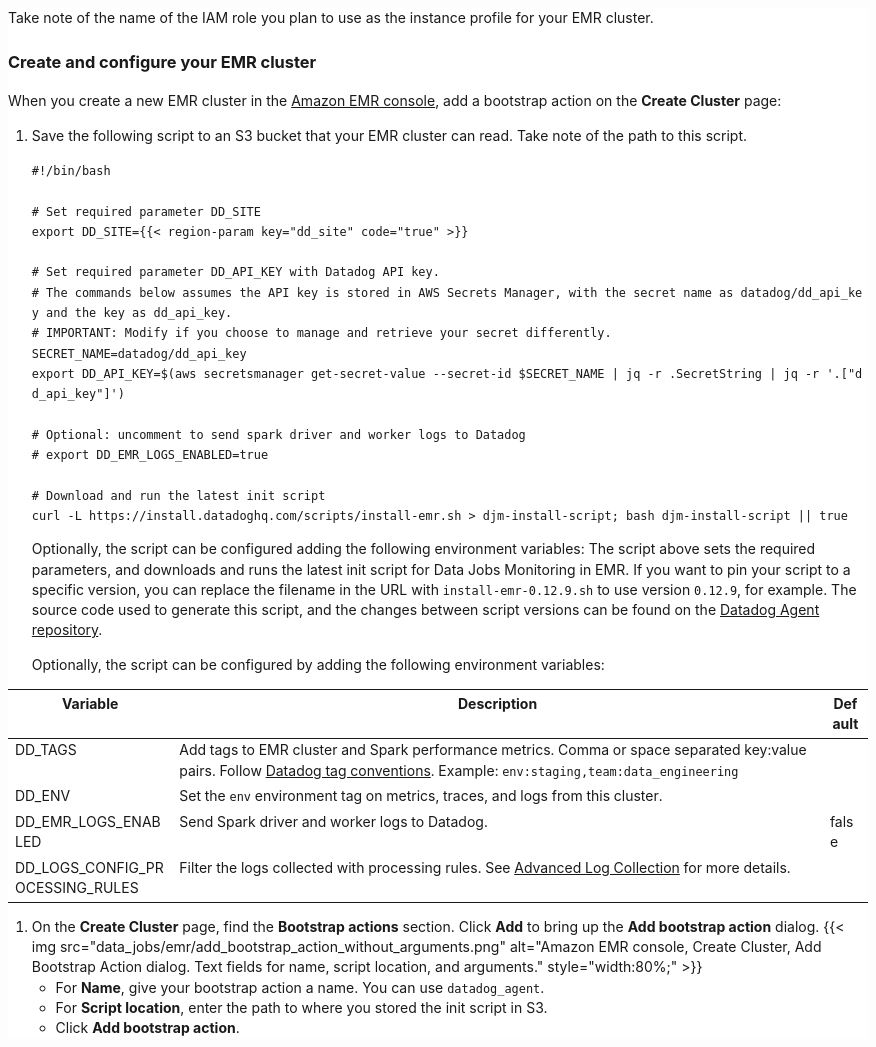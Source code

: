 Take note of the name of the IAM role you plan to use as the instance profile for your EMR cluster.

### Create and configure your EMR cluster

When you create a new EMR cluster in the [Amazon EMR console][4], add a bootstrap action on the **Create Cluster** page:

1. Save the following script to an S3 bucket that your EMR cluster can read. Take note of the path to this script.

   ```shell
   #!/bin/bash

   # Set required parameter DD_SITE
   export DD_SITE={{< region-param key="dd_site" code="true" >}}

   # Set required parameter DD_API_KEY with Datadog API key.
   # The commands below assumes the API key is stored in AWS Secrets Manager, with the secret name as datadog/dd_api_key and the key as dd_api_key.
   # IMPORTANT: Modify if you choose to manage and retrieve your secret differently.
   SECRET_NAME=datadog/dd_api_key
   export DD_API_KEY=$(aws secretsmanager get-secret-value --secret-id $SECRET_NAME | jq -r .SecretString | jq -r '.["dd_api_key"]')

   # Optional: uncomment to send spark driver and worker logs to Datadog
   # export DD_EMR_LOGS_ENABLED=true

   # Download and run the latest init script
   curl -L https://install.datadoghq.com/scripts/install-emr.sh > djm-install-script; bash djm-install-script || true

   ```

   Optionally, the script can be configured adding the following environment variables:
   The script above sets the required parameters, and downloads and runs the latest init script for Data Jobs Monitoring in EMR. If you want to pin your script to a specific version, you can replace the filename in the URL with `install-emr-0.12.9.sh` to use version `0.12.9`, for example. The source code used to generate this script, and the changes between script versions can be found on the [Datadog Agent repository][12].

   Optionally, the script can be configured by adding the following environment variables:

| Variable                 | Description                                                                                                                                                      | Default |
|--------------------------|------------------------------------------------------------------------------------------------------------------------------------------------------------------|---------|
| DD_TAGS                  | Add tags to EMR cluster and Spark performance metrics. Comma or space separated key:value pairs. Follow [Datadog tag conventions][15]. Example: `env:staging,team:data_engineering` |         |
| DD_ENV                   | Set the `env` environment tag on metrics, traces, and logs from this cluster.   |         |
| DD_EMR_LOGS_ENABLED      | Send Spark driver and worker logs to Datadog.                                                                                                                  | false   |
| DD_LOGS_CONFIG_PROCESSING_RULES | Filter the logs collected with processing rules. See [Advanced Log Collection][16] for more details. |         |

[15]: /getting_started/tagging/
[16]: /agent/logs/advanced_log_collection/?tab=environmentvariable#global-processing-rules

1. On the **Create Cluster** page, find the **Bootstrap actions** section. Click **Add** to bring up the **Add bootstrap action** dialog.
   {{< img src="data_jobs/emr/add_bootstrap_action_without_arguments.png" alt="Amazon EMR console, Create Cluster, Add Bootstrap Action dialog. Text fields for name, script location, and arguments." style="width:80%;" >}}
   - For **Name**, give your bootstrap action a name. You can use `datadog_agent`.
   - For **Script location**, enter the path to where you stored the init script in S3.
   - Click **Add bootstrap action**.


[1]: https://app.datadoghq.com/organization-settings/api-keys
[2]: https://console.aws.amazon.com/secretsmanager/
[3]: https://docs.aws.amazon.com/secretsmanager/latest/userguide/rotating-secrets.html
[4]: https://console.aws.amazon.com/emr
[5]: https://console.aws.amazon.com/iam/
[7]: /getting_started/site/
[8]: https://app.datadoghq.com/data-jobs/
[9]: /data_jobs
[10]: https://docs.aws.amazon.com/emr/latest/ReleaseGuide/emr-601-release.html
[11]: https://docs.aws.amazon.com/emr/latest/ManagementGuide/emr-iam-role-for-ec2.html
[12]: https://github.com/DataDog/datadog-agent/blob/main/pkg/fleet/installer/setup/djm/emr.go
[13]: https://docs.aws.amazon.com/emr/latest/EMR-on-EKS-DevelopmentGuide/emr-eks.html
[14]: /data_jobs/kubernetes/